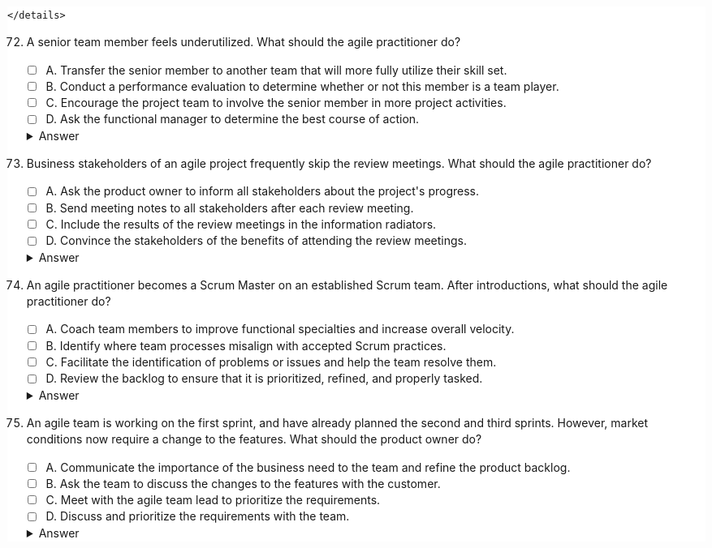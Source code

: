     </details>

72. A senior team member feels underutilized. What should the agile practitioner do?
    - [ ] A. Transfer the senior member to another team that will more fully utilize their skill set.
    - [ ] B. Conduct a performance evaluation to determine whether or not this member is a team player.
    - [ ] C. Encourage the project team to involve the senior member in more project activities.
    - [ ] D. Ask the functional manager to determine the best course of action.

    <details>
       <summary>Answer</summary>

       C.

    </details>

73. Business stakeholders of an agile project frequently skip the review meetings. What should the agile practitioner do?
    - [ ] A. Ask the product owner to inform all stakeholders about the project's progress.
    - [ ] B. Send meeting notes to all stakeholders after each review meeting.
    - [ ] C. Include the results of the review meetings in the information radiators.
    - [ ] D. Convince the stakeholders of the benefits of attending the review meetings.

    <details>
       <summary>Answer</summary>

       D.

    </details>

74. An agile practitioner becomes a Scrum Master on an established Scrum team. After introductions, what should the agile practitioner do?
    - [ ] A. Coach team members to improve functional specialties and increase overall velocity.
    - [ ] B. Identify where team processes misalign with accepted Scrum practices.
    - [ ] C. Facilitate the identification of problems or issues and help the team resolve them.
    - [ ] D. Review the backlog to ensure that it is prioritized, refined, and properly tasked.

    <details>
       <summary>Answer</summary>

       C.

    </details>

75. An agile team is working on the first sprint, and have already planned the second and third sprints. However, market conditions now require a change to the features. What should the product owner do?
    - [ ] A. Communicate the importance of the business need to the team and refine the product backlog.
    - [ ] B. Ask the team to discuss the changes to the features with the customer.
    - [ ] C. Meet with the agile team lead to prioritize the requirements.
    - [ ] D. Discuss and prioritize the requirements with the team.

    <details>
       <summary>Answer</summary>

       A.

    </details>
